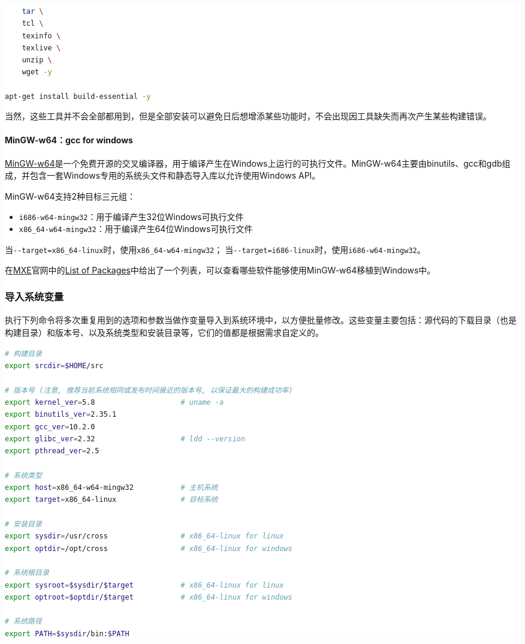 ```bash
    tar \
    tcl \
    texinfo \
    texlive \
    unzip \
    wget -y

apt-get install build-essential -y
```

当然，这些工具并不会全部都用到，但是全部安装可以避免日后想增添某些功能时，不会出现因工具缺失而再次产生某些构建错误。

#### MinGW-w64：gcc for windows

[MinGW-w64](http://www.mingw-w64.org/doku.php)是一个免费开源的交叉编译器，用于编译产生在Windows上运行的可执行文件。MinGW-w64主要由binutils、gcc和gdb组成，并包含一套Windows专用的系统头文件和静态导入库以允许使用Windows API。

MinGW-w64支持2种目标三元组：

- `i686-w64-mingw32`：用于编译产生32位Windows可执行文件
- `x86_64-w64-mingw32`：用于编译产生64位Windows可执行文件

当`--target=x86_64-linux`时，使用`x86_64-w64-mingw32`； 当`--target=i686-linux`时，使用`i686-w64-mingw32`。

在[MXE](https://mxe.cc/)官网中的[List of Packages](https://mxe.cc/#packages)中给出了一个列表，可以查看哪些软件能够使用MinGW-w64移植到Windows中。

### 导入系统变量

执行下列命令将多次重复用到的选项和参数当做作变量导入到系统环境中，以方便批量修改。这些变量主要包括：源代码的下载目录（也是构建目录）和版本号、以及系统类型和安装目录等，它们的值都是根据需求自定义的。

```bash
# 构建目录
export srcdir=$HOME/src

# 版本号 (注意, 推荐当前系统相同或发布时间接近的版本号, 以保证最大的构建成功率)
export kernel_ver=5.8                    # uname -a
export binutils_ver=2.35.1
export gcc_ver=10.2.0
export glibc_ver=2.32                    # ldd --version
export pthread_ver=2.5

# 系统类型
export host=x86_64-w64-mingw32           # 主机系统
export target=x86_64-linux               # 目标系统

# 安装目录
export sysdir=/usr/cross                 # x86_64-linux for linux 
export optdir=/opt/cross                 # x86_64-linux for windows

# 系统根目录
export sysroot=$sysdir/$target           # x86_64-linux for linux 
export optroot=$optdir/$target           # x86_64-linux for windows

# 系统路径
export PATH=$sysdir/bin:$PATH
```
